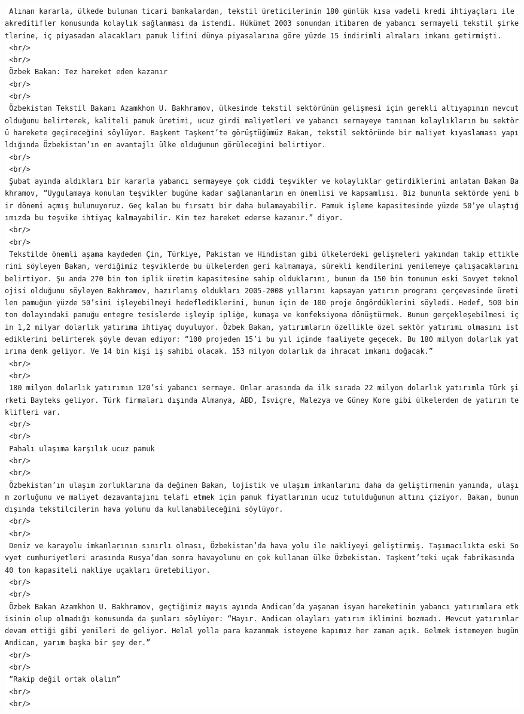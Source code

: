      Alınan kararla, ülkede bulunan ticari bankalardan, tekstil üreticilerinin 180 günlük kısa vadeli kredi ihtiyaçları ile akreditifler konusunda kolaylık sağlanması da istendi. Hükümet 2003 sonundan itibaren de yabancı sermayeli tekstil şirketlerine, iç piyasadan alacakları pamuk lifini dünya piyasalarına göre yüzde 15 indirimli almaları imkanı getirmişti.
     <br/>
     <br/>
     Özbek Bakan: Tez hareket eden kazanır
     <br/>
     <br/>
     Özbekistan Tekstil Bakanı Azamkhon U. Bakhramov, ülkesinde tekstil sektörünün gelişmesi için gerekli altıyapının mevcut olduğunu belirterek, kaliteli pamuk üretimi, ucuz girdi maliyetleri ve yabancı sermayeye tanınan kolaylıkların bu sektörü harekete geçireceğini söylüyor. Başkent Taşkent’te görüştüğümüz Bakan, tekstil sektöründe bir maliyet kıyaslaması yapıldığında Özbekistan’ın en avantajlı ülke olduğunun görüleceğini belirtiyor.
     <br/>
     <br/>
     Şubat ayında aldıkları bir kararla yabancı sermayeye çok ciddi teşvikler ve kolaylıklar getirdiklerini anlatan Bakan Bakhramov, “Uygulamaya konulan teşvikler bugüne kadar sağlananların en önemlisi ve kapsamlısı. Biz bununla sektörde yeni bir dönemi açmış bulunuyoruz. Geç kalan bu fırsatı bir daha bulamayabilir. Pamuk işleme kapasitesinde yüzde 50’ye ulaştığımızda bu teşvike ihtiyaç kalmayabilir. Kim tez hareket ederse kazanır.” diyor.
     <br/>
     <br/>
     Tekstilde önemli aşama kaydeden Çin, Türkiye, Pakistan ve Hindistan gibi ülkelerdeki gelişmeleri yakından takip ettiklerini söyleyen Bakan, verdiğimiz teşviklerde bu ülkelerden geri kalmamaya, sürekli kendilerini yenilemeye çalışacaklarını belirtiyor. Şu anda 270 bin ton iplik üretim kapasitesine sahip olduklarını, bunun da 150 bin tonunun eski Sovyet teknolojisi olduğunu söyleyen Bakhramov, hazırlamış oldukları 2005-2008 yıllarını kapsayan yatırım programı çerçevesinde üretilen pamuğun yüzde 50’sini işleyebilmeyi hedeflediklerini, bunun için de 100 proje öngördüklerini söyledi. Hedef, 500 bin ton dolayındaki pamuğu entegre tesislerde işleyip ipliğe, kumaşa ve konfeksiyona dönüştürmek. Bunun gerçekleşebilmesi için 1,2 milyar dolarlık yatırıma ihtiyaç duyuluyor. Özbek Bakan, yatırımların özellikle özel sektör yatırımı olmasını istediklerini belirterek şöyle devam ediyor: “100 projeden 15’i bu yıl içinde faaliyete geçecek. Bu 180 milyon dolarlık yatırıma denk geliyor. Ve 14 bin kişi iş sahibi olacak. 153 milyon dolarlık da ihracat imkanı doğacak.”
     <br/>
     <br/>
     180 milyon dolarlık yatırımın 120’si yabancı sermaye. Onlar arasında da ilk sırada 22 milyon dolarlık yatırımla Türk şirketi Bayteks geliyor. Türk firmaları dışında Almanya, ABD, İsviçre, Malezya ve Güney Kore gibi ülkelerden de yatırım teklifleri var.
     <br/>
     <br/>
     Pahalı ulaşıma karşılık ucuz pamuk
     <br/>
     <br/>
     Özbekistan’ın ulaşım zorluklarına da değinen Bakan, lojistik ve ulaşım imkanlarını daha da geliştirmenin yanında, ulaşım zorluğunu ve maliyet dezavantajını telafi etmek için pamuk fiyatlarının ucuz tutulduğunun altını çiziyor. Bakan, bunun dışında tekstilcilerin hava yolunu da kullanabileceğini söylüyor.
     <br/>
     <br/>
     Deniz ve karayolu imkanlarının sınırlı olması, Özbekistan’da hava yolu ile nakliyeyi geliştirmiş. Taşımacılıkta eski Sovyet cumhuriyetleri arasında Rusya’dan sonra havayolunu en çok kullanan ülke Özbekistan. Taşkent’teki uçak fabrikasında 40 ton kapasiteli nakliye uçakları üretebiliyor.
     <br/>
     <br/>
     Özbek Bakan Azamkhon U. Bakhramov, geçtiğimiz mayıs ayında Andican’da yaşanan isyan hareketinin yabancı yatırımlara etkisinin olup olmadığı konusunda da şunları söylüyor: “Hayır. Andican olayları yatırım iklimini bozmadı. Mevcut yatırımlar devam ettiği gibi yenileri de geliyor. Helal yolla para kazanmak isteyene kapımız her zaman açık. Gelmek istemeyen bugün Andican, yarım başka bir şey der.”
     <br/>
     <br/>
     “Rakip değil ortak olalım”
     <br/>
     <br/>